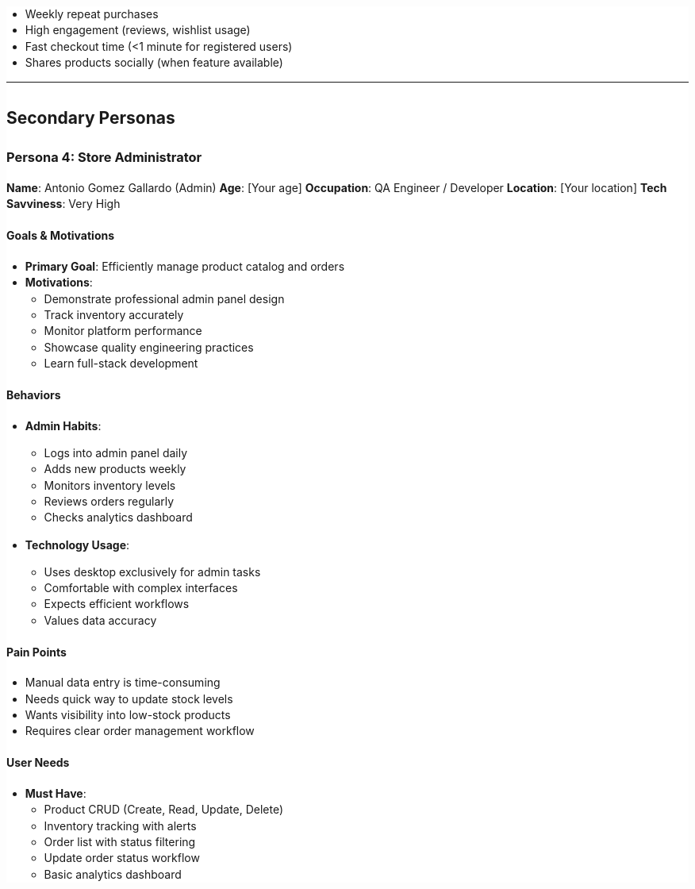 - Weekly repeat purchases
- High engagement (reviews, wishlist usage)
- Fast checkout time (<1 minute for registered users)
- Shares products socially (when feature available)

---

## Secondary Personas

### Persona 4: Store Administrator

**Name**: Antonio Gomez Gallardo (Admin)
**Age**: [Your age]
**Occupation**: QA Engineer / Developer
**Location**: [Your location]
**Tech Savviness**: Very High

#### Goals & Motivations

- **Primary Goal**: Efficiently manage product catalog and orders
- **Motivations**:
  - Demonstrate professional admin panel design
  - Track inventory accurately
  - Monitor platform performance
  - Showcase quality engineering practices
  - Learn full-stack development

#### Behaviors

- **Admin Habits**:
  - Logs into admin panel daily
  - Adds new products weekly
  - Monitors inventory levels
  - Reviews orders regularly
  - Checks analytics dashboard

- **Technology Usage**:
  - Uses desktop exclusively for admin tasks
  - Comfortable with complex interfaces
  - Expects efficient workflows
  - Values data accuracy

#### Pain Points

- Manual data entry is time-consuming
- Needs quick way to update stock levels
- Wants visibility into low-stock products
- Requires clear order management workflow

#### User Needs

- **Must Have**:
  - Product CRUD (Create, Read, Update, Delete)
  - Inventory tracking with alerts
  - Order list with status filtering
  - Update order status workflow
  - Basic analytics dashboard
